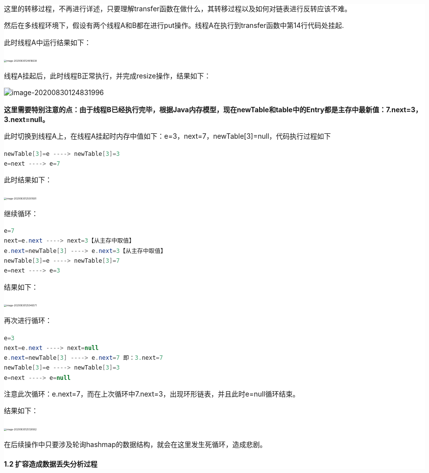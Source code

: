 这里的转移过程，不再进行详述，只要理解transfer函数在做什么，其转移过程以及如何对链表进行反转应该不难。

然后在多线程环境下，假设有两个线程A和B都在进行put操作。线程A在执行到transfer函数中第14行代码处挂起.

此时线程A中运行结果如下：

<img src="https://gitee.com/XiaoShenKeHeBen/Static/raw/master/image-20200830124816638.png" alt="image-20200830124816638" style="zoom:33%;" />

线程A挂起后，此时线程B正常执行，并完成resize操作，结果如下：

![image-20200830124831996](https://gitee.com/XiaoShenKeHeBen/Static/raw/master/image-20200830124831996.png)

**这里需要特别注意的点：由于线程B已经执行完毕，根据Java内存模型，现在newTable和table中的Entry都是主存中最新值：7.next=3，3.next=null。**

此时切换到线程A上，在线程A挂起时内存中值如下：e=3，next=7，newTable[3]=null，代码执行过程如下

```java
newTable[3]=e ----> newTable[3]=3
e=next ----> e=7
```

此时结果如下：

<img src="https://gitee.com/XiaoShenKeHeBen/Static/raw/master/image-20200830125001691.png" alt="image-20200830125001691" style="zoom:33%;" />

继续循环：

```java
e=7
next=e.next ----> next=3【从主存中取值】
e.next=newTable[3] ----> e.next=3【从主存中取值】
newTable[3]=e ----> newTable[3]=7
e=next ----> e=3
```

结果如下：

<img src="https://gitee.com/XiaoShenKeHeBen/Static/raw/master/image-20200830125046571.png" alt="image-20200830125046571" style="zoom:33%;" />

再次进行循环：

```java
e=3
next=e.next ----> next=null
e.next=newTable[3] ----> e.next=7 即：3.next=7
newTable[3]=e ----> newTable[3]=3
e=next ----> e=null
```

注意此次循环：e.next=7，而在上次循环中7.next=3，出现环形链表，并且此时e=null循环结束。

结果如下：

<img src="https://gitee.com/XiaoShenKeHeBen/Static/raw/master/image-20200830125128562.png" alt="image-20200830125128562" style="zoom:33%;" />

在后续操作中只要涉及轮询hashmap的数据结构，就会在这里发生死循环，造成悲剧。

#### 1.2 扩容造成数据丢失分析过程
